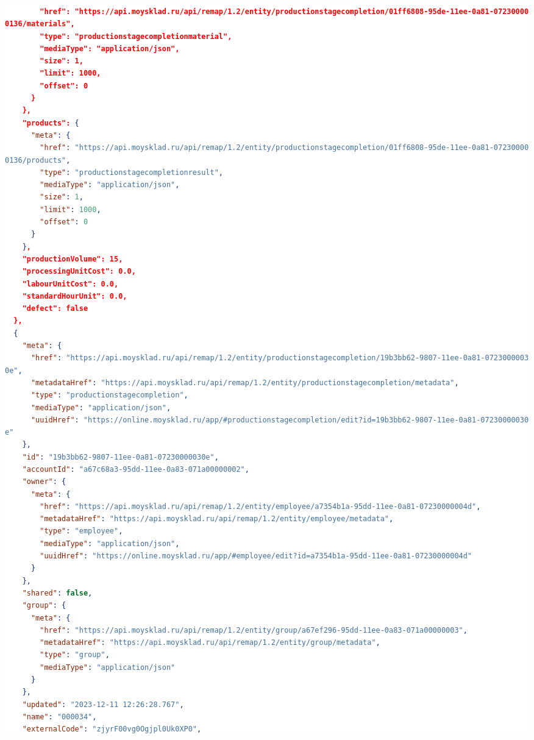 ```json
        "href": "https://api.moysklad.ru/api/remap/1.2/entity/productionstagecompletion/01ff6808-95de-11ee-0a81-072300000136/materials",
        "type": "productionstagecompletionmaterial",
        "mediaType": "application/json",
        "size": 1,
        "limit": 1000,
        "offset": 0
      }
    },
    "products": {
      "meta": {
        "href": "https://api.moysklad.ru/api/remap/1.2/entity/productionstagecompletion/01ff6808-95de-11ee-0a81-072300000136/products",
        "type": "productionstagecompletionresult",
        "mediaType": "application/json",
        "size": 1,
        "limit": 1000,
        "offset": 0
      }
    },
    "productionVolume": 15,
    "processingUnitCost": 0.0,
    "labourUnitCost": 0.0,
    "standardHourUnit": 0.0,
    "defect": false    
  },
  {
    "meta": {
      "href": "https://api.moysklad.ru/api/remap/1.2/entity/productionstagecompletion/19b3bb62-9807-11ee-0a81-07230000030e",
      "metadataHref": "https://api.moysklad.ru/api/remap/1.2/entity/productionstagecompletion/metadata",
      "type": "productionstagecompletion",
      "mediaType": "application/json",
      "uuidHref": "https://online.moysklad.ru/app/#productionstagecompletion/edit?id=19b3bb62-9807-11ee-0a81-07230000030e"
    },
    "id": "19b3bb62-9807-11ee-0a81-07230000030e",
    "accountId": "a67c68a3-95dd-11ee-0a83-071a00000002",
    "owner": {
      "meta": {
        "href": "https://api.moysklad.ru/api/remap/1.2/entity/employee/a7354b1a-95dd-11ee-0a81-07230000004d",
        "metadataHref": "https://api.moysklad.ru/api/remap/1.2/entity/employee/metadata",
        "type": "employee",
        "mediaType": "application/json",
        "uuidHref": "https://online.moysklad.ru/app/#employee/edit?id=a7354b1a-95dd-11ee-0a81-07230000004d"
      }
    },
    "shared": false,
    "group": {
      "meta": {
        "href": "https://api.moysklad.ru/api/remap/1.2/entity/group/a67ef296-95dd-11ee-0a83-071a00000003",
        "metadataHref": "https://api.moysklad.ru/api/remap/1.2/entity/group/metadata",
        "type": "group",
        "mediaType": "application/json"
      }
    },
    "updated": "2023-12-11 12:26:28.767",
    "name": "000034",
    "externalCode": "zjyrF00vg0Ogjpl0Uk0XP0",
```